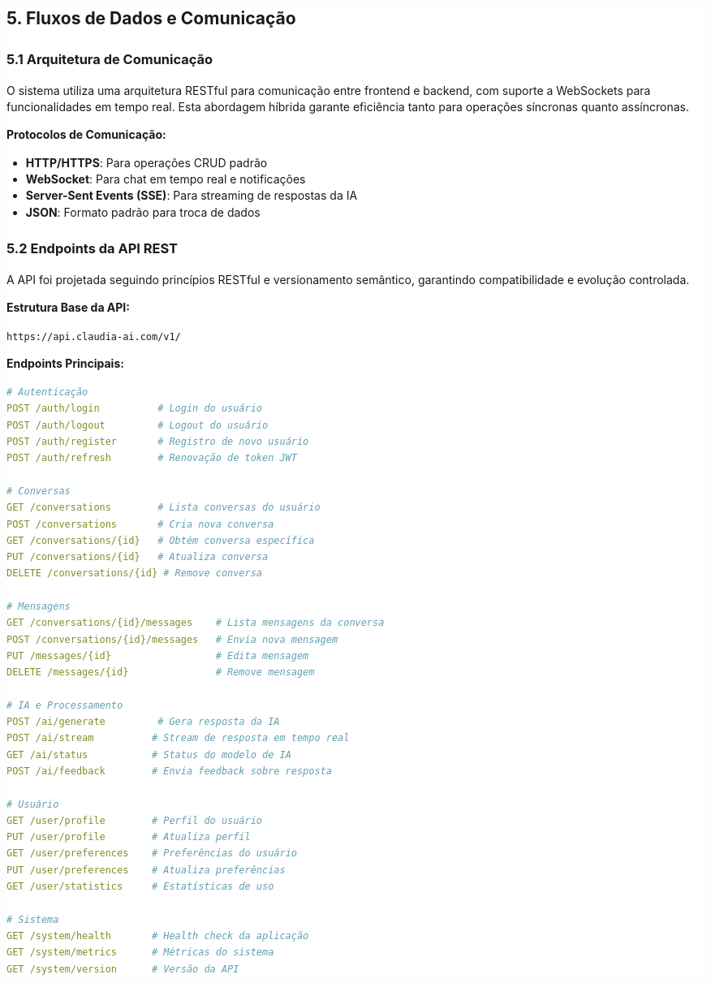 
## 5. Fluxos de Dados e Comunicação

### 5.1 Arquitetura de Comunicação

O sistema utiliza uma arquitetura RESTful para comunicação entre frontend e backend, com suporte a WebSockets para funcionalidades em tempo real. Esta abordagem híbrida garante eficiência tanto para operações síncronas quanto assíncronas.

**Protocolos de Comunicação:**
- **HTTP/HTTPS**: Para operações CRUD padrão
- **WebSocket**: Para chat em tempo real e notificações
- **Server-Sent Events (SSE)**: Para streaming de respostas da IA
- **JSON**: Formato padrão para troca de dados

### 5.2 Endpoints da API REST

A API foi projetada seguindo princípios RESTful e versionamento semântico, garantindo compatibilidade e evolução controlada.

**Estrutura Base da API:**
```
https://api.claudia-ai.com/v1/
```

**Endpoints Principais:**

```yaml
# Autenticação
POST /auth/login          # Login do usuário
POST /auth/logout         # Logout do usuário
POST /auth/register       # Registro de novo usuário
POST /auth/refresh        # Renovação de token JWT

# Conversas
GET /conversations        # Lista conversas do usuário
POST /conversations       # Cria nova conversa
GET /conversations/{id}   # Obtém conversa específica
PUT /conversations/{id}   # Atualiza conversa
DELETE /conversations/{id} # Remove conversa

# Mensagens
GET /conversations/{id}/messages    # Lista mensagens da conversa
POST /conversations/{id}/messages   # Envia nova mensagem
PUT /messages/{id}                  # Edita mensagem
DELETE /messages/{id}               # Remove mensagem

# IA e Processamento
POST /ai/generate         # Gera resposta da IA
POST /ai/stream          # Stream de resposta em tempo real
GET /ai/status           # Status do modelo de IA
POST /ai/feedback        # Envia feedback sobre resposta

# Usuário
GET /user/profile        # Perfil do usuário
PUT /user/profile        # Atualiza perfil
GET /user/preferences    # Preferências do usuário
PUT /user/preferences    # Atualiza preferências
GET /user/statistics     # Estatísticas de uso

# Sistema
GET /system/health       # Health check da aplicação
GET /system/metrics      # Métricas do sistema
GET /system/version      # Versão da API
```
